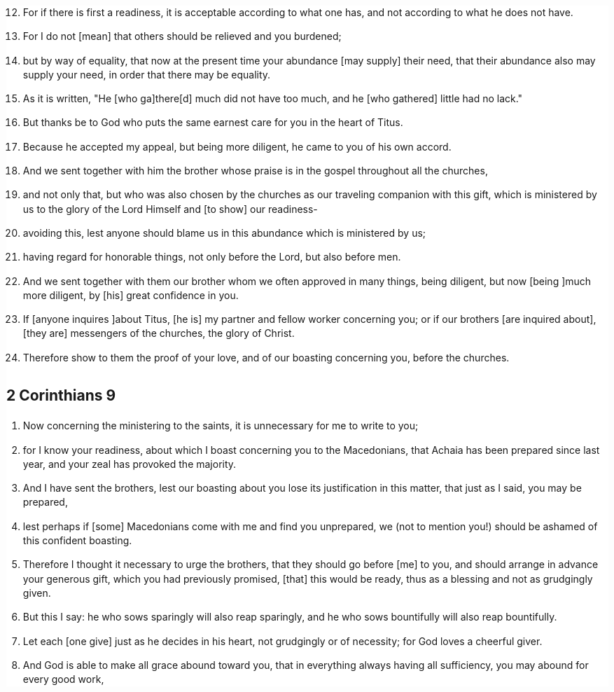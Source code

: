 12. For if there is first a readiness, it is acceptable according to what one has, and not according to what he does not have.

13. For I do not [mean] that others should be relieved and you burdened;

14. but by way of equality, that now at the present time your abundance [may supply] their need, that their abundance also may supply your need, in order that there may be equality.

15. As it is written, "He [who ga]there[d] much did not have too much, and he [who gathered] little had no lack."

16. But thanks be to God who puts the same earnest care for you in the heart of Titus.

17. Because he accepted my appeal, but being more diligent, he came to you of his own accord.

18. And we sent together with him the brother whose praise is in the gospel throughout all the churches,

19. and not only that, but who was also chosen by the churches as our traveling companion with this gift, which is ministered by us to the glory of the Lord Himself and [to show] our readiness-

20. avoiding this, lest anyone should blame us in this abundance which is ministered by us;

21. having regard for honorable things, not only before the Lord, but also before men.

22. And we sent together with them our brother whom we often approved in many things, being diligent, but now [being ]much more diligent, by [his] great confidence in you.

23. If [anyone inquires ]about Titus, [he is] my partner and fellow worker concerning you; or if our brothers [are inquired about], [they are] messengers of the churches, the glory of Christ.

24. Therefore show to them the proof of your love, and of our boasting concerning you, before the churches.

## 2 Corinthians 9

1. Now concerning the ministering to the saints, it is unnecessary for me to write to you;

2. for I know your readiness, about which I boast concerning you to the Macedonians, that Achaia has been prepared since last year, and your zeal has provoked the majority.

3. And I have sent the brothers, lest our boasting about you lose its justification in this matter, that just as I said, you may be prepared,

4. lest perhaps if [some] Macedonians come with me and find you unprepared, we (not to mention you!) should be ashamed of this confident boasting.

5. Therefore I thought it necessary to urge the brothers, that they should go before [me] to you, and should arrange in advance your generous gift, which you had previously promised, [that] this would be ready, thus as a blessing and not as grudgingly given.

6. But this I say: he who sows sparingly will also reap sparingly, and he who sows bountifully will also reap bountifully.

7. Let each [one give] just as he decides in his heart, not grudgingly or of necessity; for God loves a cheerful giver.

8. And God is able to make all grace abound toward you, that in everything always having all sufficiency, you may abound for every good work,
